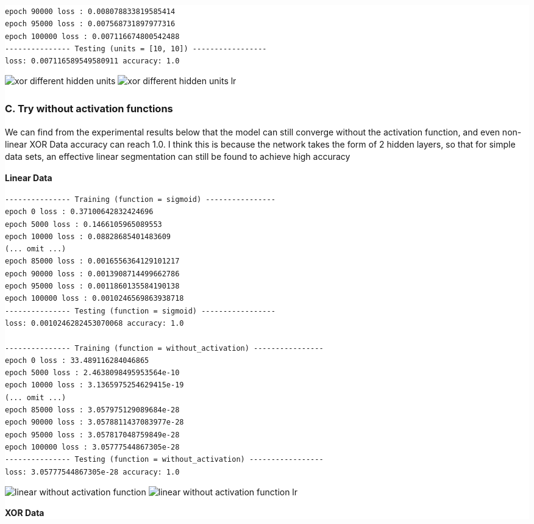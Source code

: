 ```
epoch 90000 loss : 0.008078833819585414
epoch 95000 loss : 0.007568731897977316
epoch 100000 loss : 0.007116674800542488
--------------- Testing (units = [10, 10]) -----------------
loss: 0.007116589549580911 accuracy: 1.0
```

![xor different hidden units](img/xor_different_units.png)
![xor different hidden units lr](img/xor_different_units_lr.png)

### C. Try without activation functions

We can find from the experimental results below that the model can still converge without the activation function, and even non-linear XOR Data accuracy can reach 1.0. I think this is because the network takes the form of 2 hidden layers, so that for simple data sets, an effective linear segmentation can still be found to achieve high accuracy

**Linear Data**

```
--------------- Training (function = sigmoid) ----------------
epoch 0 loss : 0.37100642832424696
epoch 5000 loss : 0.1466105965089553
epoch 10000 loss : 0.08828685401483609
(... omit ...)
epoch 85000 loss : 0.0016556364129101217
epoch 90000 loss : 0.0013908714499662786
epoch 95000 loss : 0.0011860135584190138
epoch 100000 loss : 0.0010246569863938718
--------------- Testing (function = sigmoid) -----------------
loss: 0.0010246282453070068 accuracy: 1.0

--------------- Training (function = without_activation) ----------------
epoch 0 loss : 33.489116284046865
epoch 5000 loss : 2.4638098495953564e-10
epoch 10000 loss : 3.1365975254629415e-19
(... omit ...)
epoch 85000 loss : 3.057975129089684e-28
epoch 90000 loss : 3.0578811437083977e-28
epoch 95000 loss : 3.057817048759849e-28
epoch 100000 loss : 3.05777544867305e-28
--------------- Testing (function = without_activation) -----------------
loss: 3.05777544867305e-28 accuracy: 1.0

```

![linear without activation function](img/linear_without_activation.png)
![linear without activation function lr](img/linear_without_activation_lr.png)

**XOR Data**
